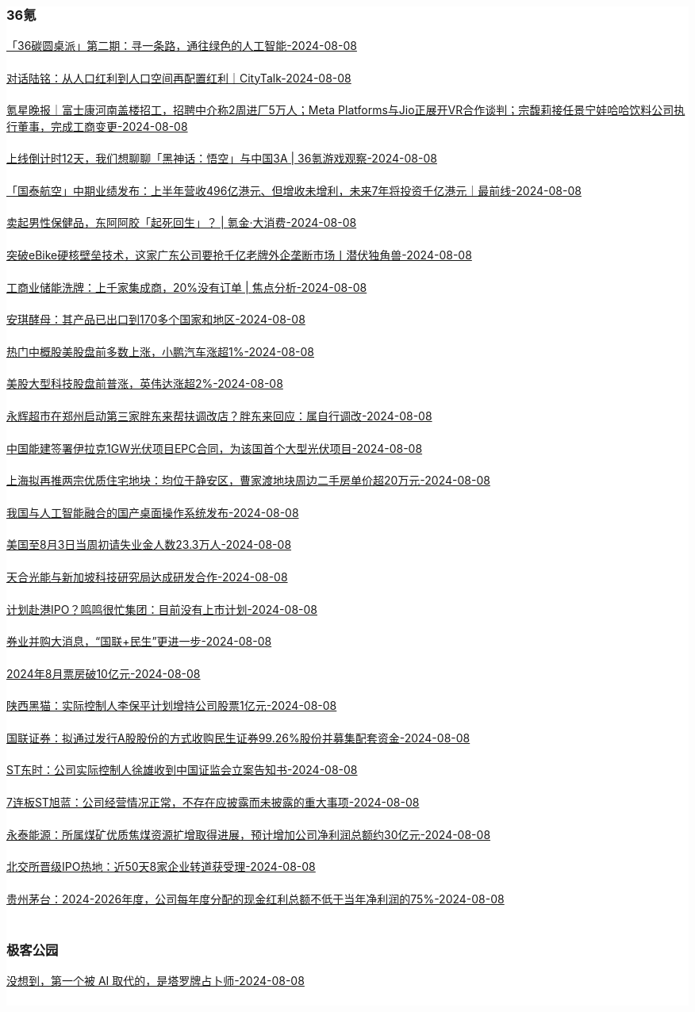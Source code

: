 



###  36氪

<a target=_blank rel=nofollow href="https://36kr.com/p/2895499221686915?f=rss" >「36碳圆桌派」第二期：寻一条路，通往绿色的人工智能-2024-08-08</a><br/><br/><a target=_blank rel=nofollow href="https://36kr.com/p/2896915678435972?f=rss" >对话陆铭：从人口红利到人口空间再配置红利｜CityTalk-2024-08-08</a><br/><br/><a target=_blank rel=nofollow href="https://36kr.com/p/2897289743293320?f=rss" >氪星晚报｜富士康河南盖楼招工，招聘中介称2周进厂5万人；Meta Platforms与Jio正展开VR合作谈判；宗馥莉接任景宁娃哈哈饮料公司执行董事，完成工商变更-2024-08-08</a><br/><br/><a target=_blank rel=nofollow href="https://36kr.com/p/2897183816522627?f=rss" >上线倒计时12天，我们想聊聊「黑神话：悟空」与中国3A | 36氪游戏观察-2024-08-08</a><br/><br/><a target=_blank rel=nofollow href="https://36kr.com/p/2897006964546440?f=rss" >「国泰航空」中期业绩发布：上半年营收496亿港元、但增收未增利，未来7年将投资千亿港元｜最前线-2024-08-08</a><br/><br/><a target=_blank rel=nofollow href="https://36kr.com/p/2896754663791240?f=rss" >卖起男性保健品，东阿阿胶「起死回生」？ | 氪金·大消费-2024-08-08</a><br/><br/><a target=_blank rel=nofollow href="https://36kr.com/p/2896203538225793?f=rss" >突破eBike硬核壁垒技术，这家广东公司要抢千亿老牌外企垄断市场丨潜伏独角兽-2024-08-08</a><br/><br/><a target=_blank rel=nofollow href="https://36kr.com/p/2895392569809538?f=rss" >工商业储能洗牌：上千家集成商，20%没有订单 | 焦点分析-2024-08-08</a><br/><br/><a target=_blank rel=nofollow href="https://36kr.com/newsflashes/2897515235564417?f=rss" >安琪酵母：其产品已出口到170多个国家和地区-2024-08-08</a><br/><br/><a target=_blank rel=nofollow href="https://36kr.com/newsflashes/2897504746560129?f=rss" >热门中概股美股盘前多数上涨，小鹏汽车涨超1%-2024-08-08</a><br/><br/><a target=_blank rel=nofollow href="https://36kr.com/newsflashes/2897501720484740?f=rss" >美股大型科技股盘前普涨，英伟达涨超2%-2024-08-08</a><br/><br/><a target=_blank rel=nofollow href="https://36kr.com/newsflashes/2897443841776261?f=rss" >永辉超市在郑州启动第三家胖东来帮扶调改店？胖东来回应：属自行调改-2024-08-08</a><br/><br/><a target=_blank rel=nofollow href="https://36kr.com/newsflashes/2897477782166403?f=rss" >中国能建签署伊拉克1GW光伏项目EPC合同，为该国首个大型光伏项目-2024-08-08</a><br/><br/><a target=_blank rel=nofollow href="https://36kr.com/newsflashes/2897485114973056?f=rss" >上海拟再推两宗优质住宅地块：均位于静安区，曹家渡地块周边二手房单价超20万元-2024-08-08</a><br/><br/><a target=_blank rel=nofollow href="https://36kr.com/newsflashes/2897474876758659?f=rss" >我国与人工智能融合的国产桌面操作系统发布-2024-08-08</a><br/><br/><a target=_blank rel=nofollow href="https://36kr.com/newsflashes/2897482944224137?f=rss" >美国至8月3日当周初请失业金人数23.3万人-2024-08-08</a><br/><br/><a target=_blank rel=nofollow href="https://36kr.com/newsflashes/2897464244706182?f=rss" >天合光能与新加坡科技研究局达成研发合作-2024-08-08</a><br/><br/><a target=_blank rel=nofollow href="https://36kr.com/newsflashes/2897439992191875?f=rss" >计划赴港IPO？鸣鸣很忙集团：目前没有上市计划-2024-08-08</a><br/><br/><a target=_blank rel=nofollow href="https://36kr.com/newsflashes/2897462738017152?f=rss" >券业并购大消息，“国联+民生”更进一步-2024-08-08</a><br/><br/><a target=_blank rel=nofollow href="https://36kr.com/newsflashes/2897433389685376?f=rss" >2024年8月票房破10亿元-2024-08-08</a><br/><br/><a target=_blank rel=nofollow href="https://36kr.com/newsflashes/2897434946509697?f=rss" >陕西黑猫：实际控制人李保平计划增持公司股票1亿元-2024-08-08</a><br/><br/><a target=_blank rel=nofollow href="https://36kr.com/newsflashes/2897449649593217?f=rss" >国联证券：拟通过发行A股股份的方式收购民生证券99.26%股份并募集配套资金-2024-08-08</a><br/><br/><a target=_blank rel=nofollow href="https://36kr.com/newsflashes/2897430955416449?f=rss" >ST东时：公司实际控制人徐雄收到中国证监会立案告知书-2024-08-08</a><br/><br/><a target=_blank rel=nofollow href="https://36kr.com/newsflashes/2897409402591876?f=rss" >7连板ST旭蓝：公司经营情况正常，不存在应披露而未披露的重大事项-2024-08-08</a><br/><br/><a target=_blank rel=nofollow href="https://36kr.com/newsflashes/2897428385880963?f=rss" >永泰能源：所属煤矿优质焦煤资源扩增取得进展，预计增加公司净利润总额约30亿元-2024-08-08</a><br/><br/><a target=_blank rel=nofollow href="https://36kr.com/newsflashes/2897407239199368?f=rss" >北交所晋级IPO热地：近50天8家企业转道获受理-2024-08-08</a><br/><br/><a target=_blank rel=nofollow href="https://36kr.com/newsflashes/2897421057121153?f=rss" >贵州茅台：2024-2026年度，公司每年度分配的现金红利总额不低于当年净利润的75%-2024-08-08</a><br/><br/>





###  极客公园

<a target=_blank rel=nofollow href="http://www.geekpark.net/news/339065" >没想到，第一个被 AI 取代的，是塔罗牌占卜师-2024-08-08</a><br/><br/>
